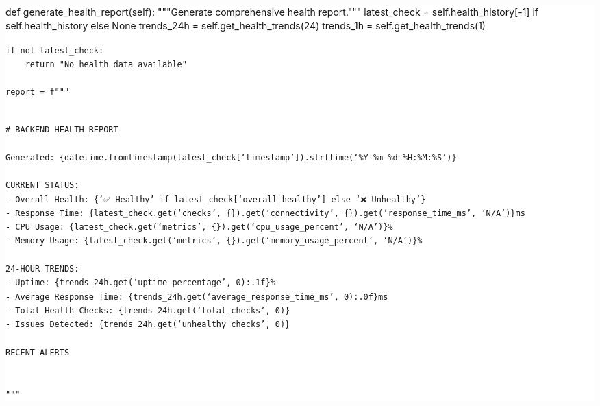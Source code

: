 def generate_health_report(self):
    """Generate comprehensive health report."""
    latest_check = self.health_history[-1] if self.health_history else None
    trends_24h = self.get_health_trends(24)
    trends_1h = self.get_health_trends(1)

    if not latest_check:
        return "No health data available"

    report = f"""
```

# BACKEND HEALTH REPORT

Generated: {datetime.fromtimestamp(latest_check[‘timestamp’]).strftime(‘%Y-%m-%d %H:%M:%S’)}

CURRENT STATUS:
- Overall Health: {‘✅ Healthy’ if latest_check[‘overall_healthy’] else ‘❌ Unhealthy’}
- Response Time: {latest_check.get(‘checks’, {}).get(‘connectivity’, {}).get(‘response_time_ms’, ‘N/A’)}ms
- CPU Usage: {latest_check.get(‘metrics’, {}).get(‘cpu_usage_percent’, ‘N/A’)}%
- Memory Usage: {latest_check.get(‘metrics’, {}).get(‘memory_usage_percent’, ‘N/A’)}%

24-HOUR TRENDS:
- Uptime: {trends_24h.get(‘uptime_percentage’, 0):.1f}%
- Average Response Time: {trends_24h.get(‘average_response_time_ms’, 0):.0f}ms
- Total Health Checks: {trends_24h.get(‘total_checks’, 0)}
- Issues Detected: {trends_24h.get(‘unhealthy_checks’, 0)}

RECENT ALERTS


"""

